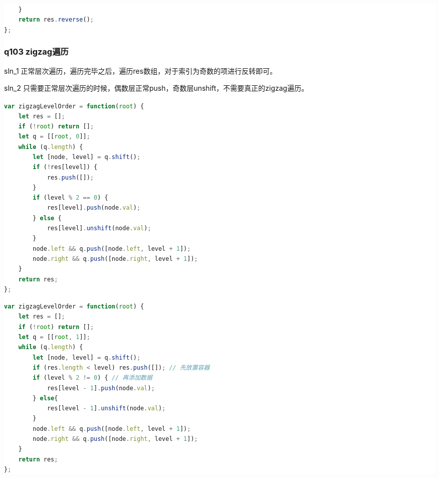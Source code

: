 ```js
    }
    return res.reverse();
};
```



### q103 zigzag遍历
sln_1 正常层次遍历，遍历完毕之后，遍历res数组，对于索引为奇数的项进行反转即可。

sln_2 只需要正常层次遍历的时候，偶数层正常push，奇数层unshift，不需要真正的zigzag遍历。

```js
var zigzagLevelOrder = function(root) {
    let res = [];
    if (!root) return [];
    let q = [[root, 0]];
    while (q.length) {
        let [node, level] = q.shift();
        if (!res[level]) {
            res.push([]);
        }
        if (level % 2 == 0) {
            res[level].push(node.val);
        } else {
            res[level].unshift(node.val);
        }
        node.left && q.push([node.left, level + 1]);
        node.right && q.push([node.right, level + 1]);
    }
    return res;
};
```

```js
var zigzagLevelOrder = function(root) {
    let res = [];
    if (!root) return [];
    let q = [[root, 1]];
    while (q.length) {
        let [node, level] = q.shift();
        if (res.length < level) res.push([]); // 先放置容器
        if (level % 2 != 0) { // 再添加数据
            res[level - 1].push(node.val);
        } else{
            res[level - 1].unshift(node.val);
        }
        node.left && q.push([node.left, level + 1]);
        node.right && q.push([node.right, level + 1]);
    }
    return res;
};
```
